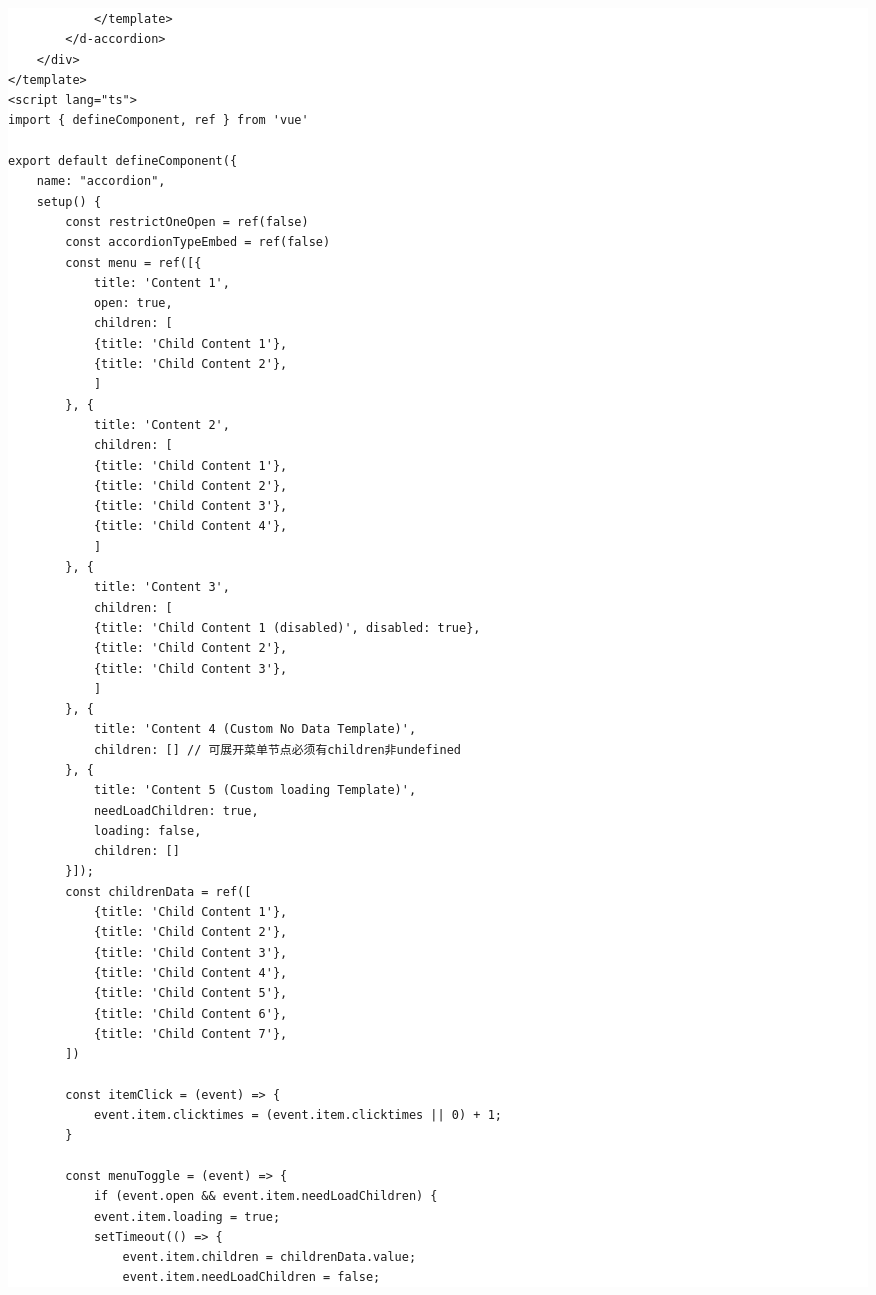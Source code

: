 ```vue
            </template>
        </d-accordion>
    </div>
</template>
<script lang="ts">
import { defineComponent, ref } from 'vue'

export default defineComponent({
    name: "accordion",
    setup() {
        const restrictOneOpen = ref(false)
        const accordionTypeEmbed = ref(false)
        const menu = ref([{
            title: 'Content 1',
            open: true,
            children: [
            {title: 'Child Content 1'},
            {title: 'Child Content 2'},
            ]
        }, {
            title: 'Content 2',
            children: [
            {title: 'Child Content 1'},
            {title: 'Child Content 2'},
            {title: 'Child Content 3'},
            {title: 'Child Content 4'},
            ]
        }, {
            title: 'Content 3',
            children: [
            {title: 'Child Content 1 (disabled)', disabled: true},
            {title: 'Child Content 2'},
            {title: 'Child Content 3'},
            ]
        }, {
            title: 'Content 4 (Custom No Data Template)',
            children: [] // 可展开菜单节点必须有children非undefined
        }, {
            title: 'Content 5 (Custom loading Template)',
            needLoadChildren: true,
            loading: false,
            children: []
        }]);
        const childrenData = ref([
            {title: 'Child Content 1'},
            {title: 'Child Content 2'},
            {title: 'Child Content 3'},
            {title: 'Child Content 4'},
            {title: 'Child Content 5'},
            {title: 'Child Content 6'},
            {title: 'Child Content 7'},
        ])

        const itemClick = (event) => {
            event.item.clicktimes = (event.item.clicktimes || 0) + 1;
        }

        const menuToggle = (event) => {
            if (event.open && event.item.needLoadChildren) {
            event.item.loading = true;
            setTimeout(() => {
                event.item.children = childrenData.value;
                event.item.needLoadChildren = false;
```